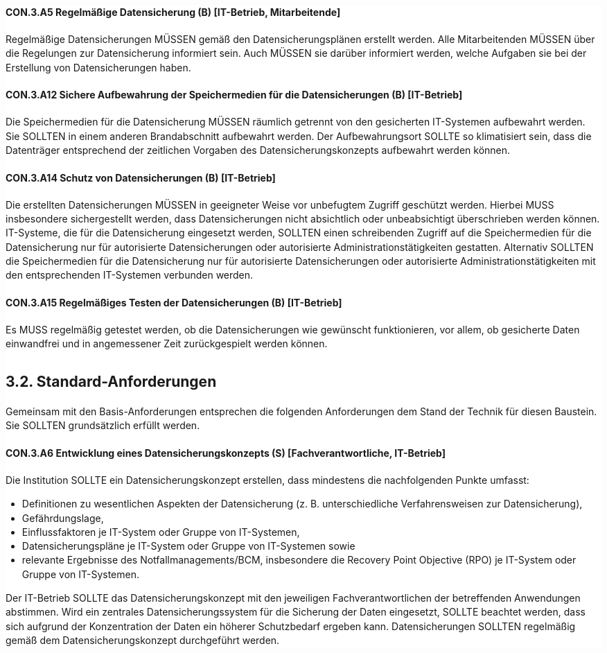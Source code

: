 #### **CON.3.A5 Regelmäßige Datensicherung (B) [IT-Betrieb, Mitarbeitende]**

Regelmäßige Datensicherungen MÜSSEN gemäß den Datensicherungsplänen erstellt werden. Alle Mitarbeitenden MÜSSEN über die Regelungen zur Datensicherung informiert sein. Auch MÜSSEN sie darüber informiert werden, welche Aufgaben sie bei der Erstellung von Datensicherungen haben.

#### **CON.3.A12 Sichere Aufbewahrung der Speichermedien für die Datensicherungen (B) [IT-Betrieb]**

Die Speichermedien für die Datensicherung MÜSSEN räumlich getrennt von den gesicherten IT-Systemen aufbewahrt werden. Sie SOLLTEN in einem anderen Brandabschnitt aufbewahrt werden. Der Aufbewahrungsort SOLLTE so klimatisiert sein, dass die Datenträger entsprechend der zeitlichen Vorgaben des Datensicherungskonzepts aufbewahrt werden können.

#### **CON.3.A14 Schutz von Datensicherungen (B) [IT-Betrieb]**

Die erstellten Datensicherungen MÜSSEN in geeigneter Weise vor unbefugtem Zugriff geschützt werden. Hierbei MUSS insbesondere sichergestellt werden, dass Datensicherungen nicht absichtlich oder unbeabsichtigt überschrieben werden können. IT-Systeme, die für die Datensicherung eingesetzt werden, SOLLTEN einen schreibenden Zugriff auf die Speichermedien für die Datensicherung nur für autorisierte Datensicherungen oder autorisierte Administrationstätigkeiten gestatten. Alternativ SOLLTEN die Speichermedien für die Datensicherung nur für autorisierte Datensicherungen oder autorisierte Administrationstätigkeiten mit den entsprechenden IT-Systemen verbunden werden.

#### **CON.3.A15 Regelmäßiges Testen der Datensicherungen (B) [IT-Betrieb]**

Es MUSS regelmäßig getestet werden, ob die Datensicherungen wie gewünscht funktionieren, vor allem, ob gesicherte Daten einwandfrei und in angemessener Zeit zurückgespielt werden können.

## **3.2. Standard-Anforderungen**

Gemeinsam mit den Basis-Anforderungen entsprechen die folgenden Anforderungen dem Stand der Technik für diesen Baustein. Sie SOLLTEN grundsätzlich erfüllt werden.

#### **CON.3.A6 Entwicklung eines Datensicherungskonzepts (S) [Fachverantwortliche, IT-Betrieb]**

Die Institution SOLLTE ein Datensicherungskonzept erstellen, dass mindestens die nachfolgenden Punkte umfasst:

- Definitionen zu wesentlichen Aspekten der Datensicherung (z. B. unterschiedliche Verfahrensweisen zur Datensicherung),
- Gefährdungslage,
- Einflussfaktoren je IT-System oder Gruppe von IT-Systemen,
- Datensicherungspläne je IT-System oder Gruppe von IT-Systemen sowie
- relevante Ergebnisse des Notfallmanagements/BCM, insbesondere die Recovery Point Objective (RPO) je IT-System oder Gruppe von IT-Systemen.

Der IT-Betrieb SOLLTE das Datensicherungskonzept mit den jeweiligen Fachverantwortlichen der betreffenden Anwendungen abstimmen. Wird ein zentrales Datensicherungssystem für die Sicherung der Daten eingesetzt, SOLLTE beachtet werden, dass sich aufgrund der Konzentration der Daten ein höherer Schutzbedarf ergeben kann. Datensicherungen SOLLTEN regelmäßig gemäß dem Datensicherungskonzept durchgeführt werden.
